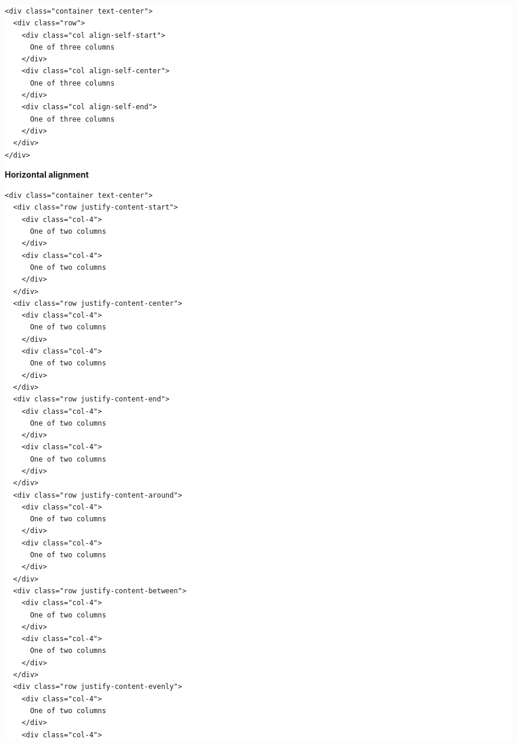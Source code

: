 ```
<div class="container text-center">
  <div class="row">
    <div class="col align-self-start">
      One of three columns
    </div>
    <div class="col align-self-center">
      One of three columns
    </div>
    <div class="col align-self-end">
      One of three columns
    </div>
  </div>
</div>
```

**Horizontal alignment**

```
<div class="container text-center">
  <div class="row justify-content-start">
    <div class="col-4">
      One of two columns
    </div>
    <div class="col-4">
      One of two columns
    </div>
  </div>
  <div class="row justify-content-center">
    <div class="col-4">
      One of two columns
    </div>
    <div class="col-4">
      One of two columns
    </div>
  </div>
  <div class="row justify-content-end">
    <div class="col-4">
      One of two columns
    </div>
    <div class="col-4">
      One of two columns
    </div>
  </div>
  <div class="row justify-content-around">
    <div class="col-4">
      One of two columns
    </div>
    <div class="col-4">
      One of two columns
    </div>
  </div>
  <div class="row justify-content-between">
    <div class="col-4">
      One of two columns
    </div>
    <div class="col-4">
      One of two columns
    </div>
  </div>
  <div class="row justify-content-evenly">
    <div class="col-4">
      One of two columns
    </div>
    <div class="col-4">
```